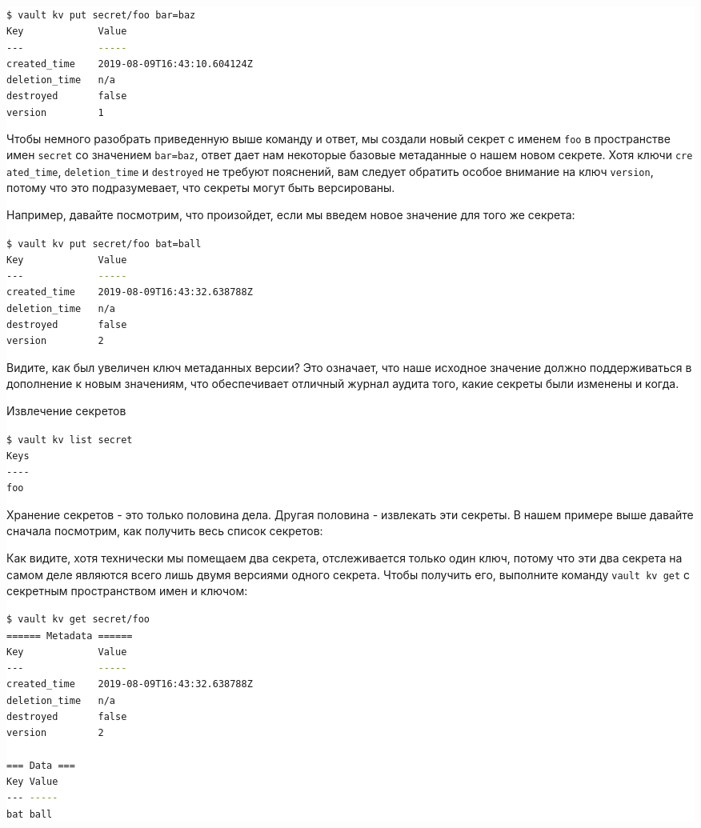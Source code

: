 ```bash
$ vault kv put secret/foo bar=baz
Key          	Value
---          	-----
created_time 	2019-08-09T16:43:10.604124Z
deletion_time	n/a
destroyed    	false
version      	1
```

Чтобы немного разобрать приведенную выше команду и ответ, мы создали новый секрет с именем `foo` в пространстве имен `secret` со значением `bar=baz`, ответ дает нам некоторые базовые метаданные о нашем новом секрете. Хотя ключи `created_time`, `deletion_time` и `destroyed` не требуют пояснений, вам следует обратить особое внимание на ключ `version`, потому что это подразумевает, что секреты могут быть версированы.

Например, давайте посмотрим, что произойдет, если мы введем новое значение для того же секрета:

```bash
$ vault kv put secret/foo bat=ball
Key          	Value
---          	-----
created_time 	2019-08-09T16:43:32.638788Z
deletion_time	n/a
destroyed    	false
version      	2
```

Видите, как был увеличен ключ метаданных версии? Это означает, что наше исходное значение должно поддерживаться в дополнение к новым значениям, что обеспечивает отличный журнал аудита того, какие секреты были изменены и когда.

Извлечение секретов

```bash
$ vault kv list secret
Keys
----
foo
```

Хранение секретов - это только половина дела. Другая половина - извлекать эти секреты. В нашем примере выше давайте сначала посмотрим, как получить весь список секретов:

 
Как видите, хотя технически мы помещаем два секрета, отслеживается только один ключ, потому что эти два секрета на самом деле являются всего лишь двумя версиями одного секрета. Чтобы получить его, выполните команду `vault kv get` с секретным пространством имен и ключом:

```bash
$ vault kv get secret/foo
====== Metadata ======
Key          	Value
---          	-----
created_time 	2019-08-09T16:43:32.638788Z
deletion_time	n/a
destroyed    	false
version      	2

=== Data ===
Key	Value
---	-----
bat	ball
```
